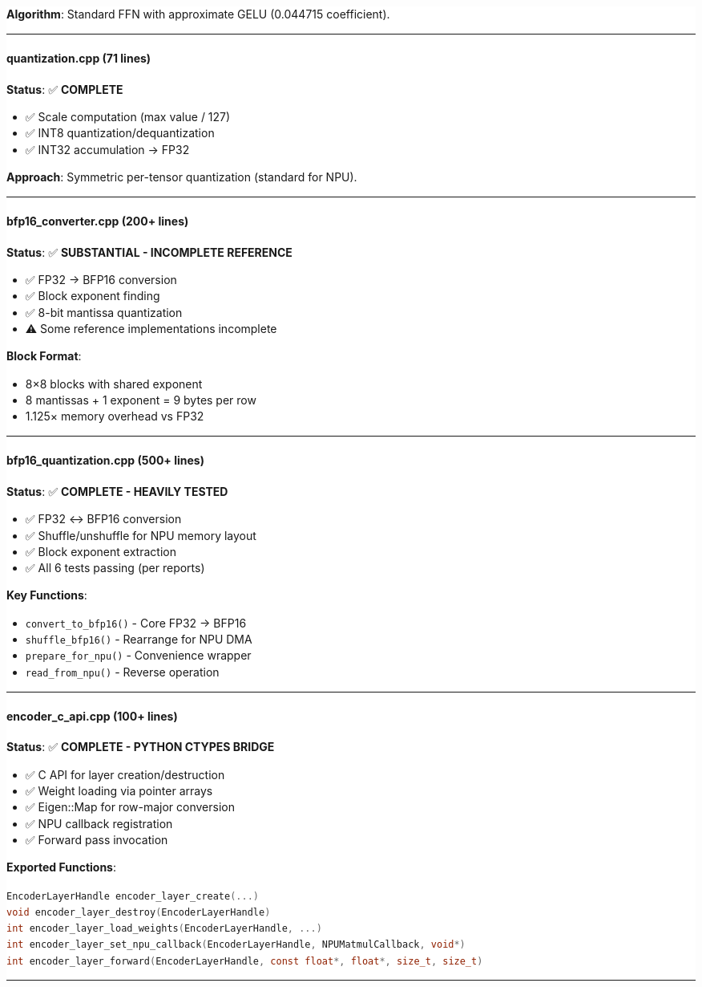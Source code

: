 **Algorithm**: Standard FFN with approximate GELU (0.044715 coefficient).

---

#### quantization.cpp (71 lines)
**Status**: ✅ **COMPLETE**
- ✅ Scale computation (max value / 127)
- ✅ INT8 quantization/dequantization
- ✅ INT32 accumulation → FP32

**Approach**: Symmetric per-tensor quantization (standard for NPU).

---

#### bfp16_converter.cpp (200+ lines)
**Status**: ✅ **SUBSTANTIAL - INCOMPLETE REFERENCE**
- ✅ FP32 → BFP16 conversion
- ✅ Block exponent finding
- ✅ 8-bit mantissa quantization
- ⚠️ Some reference implementations incomplete

**Block Format**:
- 8×8 blocks with shared exponent
- 8 mantissas + 1 exponent = 9 bytes per row
- 1.125× memory overhead vs FP32

---

#### bfp16_quantization.cpp (500+ lines)
**Status**: ✅ **COMPLETE - HEAVILY TESTED**
- ✅ FP32 ↔ BFP16 conversion
- ✅ Shuffle/unshuffle for NPU memory layout
- ✅ Block exponent extraction
- ✅ All 6 tests passing (per reports)

**Key Functions**:
- `convert_to_bfp16()` - Core FP32 → BFP16
- `shuffle_bfp16()` - Rearrange for NPU DMA
- `prepare_for_npu()` - Convenience wrapper
- `read_from_npu()` - Reverse operation

---

#### encoder_c_api.cpp (100+ lines)
**Status**: ✅ **COMPLETE - PYTHON CTYPES BRIDGE**
- ✅ C API for layer creation/destruction
- ✅ Weight loading via pointer arrays
- ✅ Eigen::Map for row-major conversion
- ✅ NPU callback registration
- ✅ Forward pass invocation

**Exported Functions**:
```c
EncoderLayerHandle encoder_layer_create(...)
void encoder_layer_destroy(EncoderLayerHandle)
int encoder_layer_load_weights(EncoderLayerHandle, ...)
int encoder_layer_set_npu_callback(EncoderLayerHandle, NPUMatmulCallback, void*)
int encoder_layer_forward(EncoderLayerHandle, const float*, float*, size_t, size_t)
```

---
